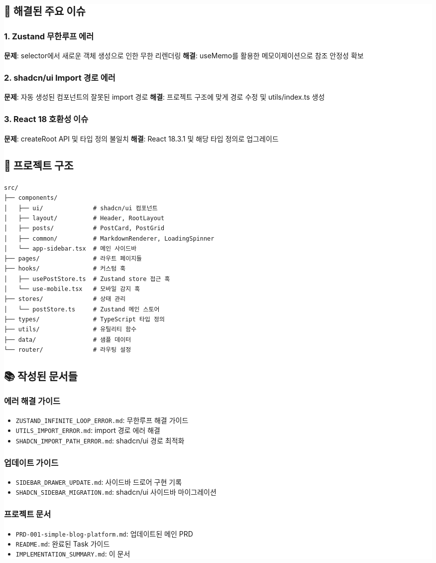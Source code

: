 ## 🔧 해결된 주요 이슈

### 1. Zustand 무한루프 에러
**문제**: selector에서 새로운 객체 생성으로 인한 무한 리렌더링
**해결**: useMemo를 활용한 메모이제이션으로 참조 안정성 확보

### 2. shadcn/ui Import 경로 에러
**문제**: 자동 생성된 컴포넌트의 잘못된 import 경로
**해결**: 프로젝트 구조에 맞게 경로 수정 및 utils/index.ts 생성

### 3. React 18 호환성 이슈
**문제**: createRoot API 및 타입 정의 불일치
**해결**: React 18.3.1 및 해당 타입 정의로 업그레이드

## 📁 프로젝트 구조

```
src/
├── components/
│   ├── ui/              # shadcn/ui 컴포넌트
│   ├── layout/          # Header, RootLayout
│   ├── posts/           # PostCard, PostGrid  
│   ├── common/          # MarkdownRenderer, LoadingSpinner
│   └── app-sidebar.tsx  # 메인 사이드바
├── pages/               # 라우트 페이지들
├── hooks/               # 커스텀 훅
│   ├── usePostStore.ts  # Zustand store 접근 훅
│   └── use-mobile.tsx   # 모바일 감지 훅
├── stores/              # 상태 관리
│   └── postStore.ts     # Zustand 메인 스토어
├── types/               # TypeScript 타입 정의
├── utils/               # 유틸리티 함수
├── data/                # 샘플 데이터
└── router/              # 라우팅 설정
```

## 📚 작성된 문서들

### 에러 해결 가이드
- `ZUSTAND_INFINITE_LOOP_ERROR.md`: 무한루프 해결 가이드
- `UTILS_IMPORT_ERROR.md`: import 경로 에러 해결
- `SHADCN_IMPORT_PATH_ERROR.md`: shadcn/ui 경로 최적화

### 업데이트 가이드
- `SIDEBAR_DRAWER_UPDATE.md`: 사이드바 드로어 구현 기록
- `SHADCN_SIDEBAR_MIGRATION.md`: shadcn/ui 사이드바 마이그레이션

### 프로젝트 문서
- `PRD-001-simple-blog-platform.md`: 업데이트된 메인 PRD
- `README.md`: 완료된 Task 가이드
- `IMPLEMENTATION_SUMMARY.md`: 이 문서
